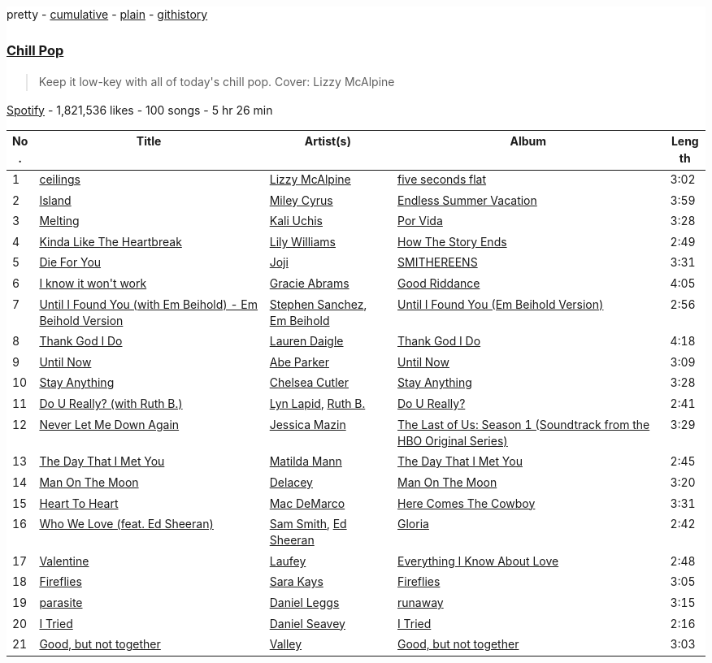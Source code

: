 pretty - [cumulative](/playlists/cumulative/37i9dQZF1DX0MLFaUdXnjA.md) - [plain](/playlists/plain/37i9dQZF1DX0MLFaUdXnjA) - [githistory](https://github.githistory.xyz/mackorone/spotify-playlist-archive/blob/main/playlists/plain/37i9dQZF1DX0MLFaUdXnjA)

### [Chill Pop](https://open.spotify.com/playlist/37i9dQZF1DX0MLFaUdXnjA)

> Keep it low\-key with all of today's chill pop\. Cover: Lizzy McAlpine

[Spotify](https://open.spotify.com/user/spotify) - 1,821,536 likes - 100 songs - 5 hr 26 min

| No. | Title | Artist(s) | Album | Length |
|---|---|---|---|---|
| 1 | [ceilings](https://open.spotify.com/track/2L9N0zZnd37dwF0clgxMGI) | [Lizzy McAlpine](https://open.spotify.com/artist/1GmsPCcpKgF9OhlNXjOsbS) | [five seconds flat](https://open.spotify.com/album/68L5xVV9wydotfDXEik7eD) | 3:02 |
| 2 | [Island](https://open.spotify.com/track/0lJrPatloYarTbsKciShJu) | [Miley Cyrus](https://open.spotify.com/artist/5YGY8feqx7naU7z4HrwZM6) | [Endless Summer Vacation](https://open.spotify.com/album/0HiZ8fNXwJOQcrf5iflrdz) | 3:59 |
| 3 | [Melting](https://open.spotify.com/track/2kSb3wYSOV996xA2NSmpck) | [Kali Uchis](https://open.spotify.com/artist/1U1el3k54VvEUzo3ybLPlM) | [Por Vida](https://open.spotify.com/album/6f5gAJpM85TE6aQ81h46T5) | 3:28 |
| 4 | [Kinda Like The Heartbreak](https://open.spotify.com/track/6GnaYqtSjiwt6tR6T0Uew5) | [Lily Williams](https://open.spotify.com/artist/1f2q4venkA2pATVTmWhS6Z) | [How The Story Ends](https://open.spotify.com/album/2vcYcWEB5lXdzwBPheO000) | 2:49 |
| 5 | [Die For You](https://open.spotify.com/track/26hOm7dTtBi0TdpDGl141t) | [Joji](https://open.spotify.com/artist/3MZsBdqDrRTJihTHQrO6Dq) | [SMITHEREENS](https://open.spotify.com/album/2hEnymoejldpuxSdTnkard) | 3:31 |
| 6 | [I know it won't work](https://open.spotify.com/track/3weQKQG9ZuqgYAZVswovYS) | [Gracie Abrams](https://open.spotify.com/artist/4tuJ0bMpJh08umKkEXKUI5) | [Good Riddance](https://open.spotify.com/album/1KR6xkLa2lvdvCABYlk7OO) | 4:05 |
| 7 | [Until I Found You \(with Em Beihold\) \- Em Beihold Version](https://open.spotify.com/track/1Y3LN4zO1Edc2EluIoSPJN) | [Stephen Sanchez](https://open.spotify.com/artist/5XKFrudbV4IiuE5WuTPRmT), [Em Beihold](https://open.spotify.com/artist/7o2ZQYM7nTsaVdkXY38UAA) | [Until I Found You \(Em Beihold Version\)](https://open.spotify.com/album/7ARtQpvnPN2ucbmVHngLOs) | 2:56 |
| 8 | [Thank God I Do](https://open.spotify.com/track/60StAgy8EkIsaGEGebKcBB) | [Lauren Daigle](https://open.spotify.com/artist/40LHVA5BTQp9RxHOQ9JPYj) | [Thank God I Do](https://open.spotify.com/album/13hXymvIOF3Q29fDFTmCeZ) | 4:18 |
| 9 | [Until Now](https://open.spotify.com/track/4djT5qYz4PIcIDV6TziZhm) | [Abe Parker](https://open.spotify.com/artist/5V61WloeXM3XLslOqJ8RES) | [Until Now](https://open.spotify.com/album/656QB1tzxNjCNtDUswWRAF) | 3:09 |
| 10 | [Stay Anything](https://open.spotify.com/track/0XC3NNlml0mClzs23YtBiL) | [Chelsea Cutler](https://open.spotify.com/artist/5JMLG56F1X5mFmWNmS0iAp) | [Stay Anything](https://open.spotify.com/album/2ROnH7L5WNEBQdPn6q0vxA) | 3:28 |
| 11 | [Do U Really? \(with Ruth B.\)](https://open.spotify.com/track/0y6M5yh5WYBZXBTrAAp3cy) | [Lyn Lapid](https://open.spotify.com/artist/4pfy05cNNTacuOQ6SiSu4v), [Ruth B.](https://open.spotify.com/artist/2WzaAvm2bBCf4pEhyuDgCY) | [Do U Really?](https://open.spotify.com/album/0GF4XbJWS3wXBssOfKFbb6) | 2:41 |
| 12 | [Never Let Me Down Again](https://open.spotify.com/track/2Tw463vi8DMqkr2EiLYfZM) | [Jessica Mazin](https://open.spotify.com/artist/61Yb6Hi8nlwDwR3GJ7VAnx) | [The Last of Us: Season 1 \(Soundtrack from the HBO Original Series\)](https://open.spotify.com/album/1dJGmqeJGPl9jZrmoc0h5j) | 3:29 |
| 13 | [The Day That I Met You](https://open.spotify.com/track/2G31WfcBUlMGZ8lpJ0bfA1) | [Matilda Mann](https://open.spotify.com/artist/76oY04bOzECod3aGVTDtzu) | [The Day That I Met You](https://open.spotify.com/album/2w5BVD5WObeg5FkJxBgmES) | 2:45 |
| 14 | [Man On The Moon](https://open.spotify.com/track/7E6jdcJTGDpYmjHFnXu3vG) | [Delacey](https://open.spotify.com/artist/1thbOfXak53dM1Xabq3pmb) | [Man On The Moon](https://open.spotify.com/album/18WXWG3I5v4L3odjNg1YtR) | 3:20 |
| 15 | [Heart To Heart](https://open.spotify.com/track/7EAMXbLcL0qXmciM5SwMh2) | [Mac DeMarco](https://open.spotify.com/artist/3Sz7ZnJQBIHsXLUSo0OQtM) | [Here Comes The Cowboy](https://open.spotify.com/album/67PsnkYVPNpEsZffyTWGgW) | 3:31 |
| 16 | [Who We Love \(feat\. Ed Sheeran\)](https://open.spotify.com/track/16axxBqfSvis8mjhrLHWeH) | [Sam Smith](https://open.spotify.com/artist/2wY79sveU1sp5g7SokKOiI), [Ed Sheeran](https://open.spotify.com/artist/6eUKZXaKkcviH0Ku9w2n3V) | [Gloria](https://open.spotify.com/album/3Uq1jNGnD412ZvCb6j2DKV) | 2:42 |
| 17 | [Valentine](https://open.spotify.com/track/6cx5CvFhqN19efStehJqoW) | [Laufey](https://open.spotify.com/artist/7gW0r5CkdEUMm42w9XpyZO) | [Everything I Know About Love](https://open.spotify.com/album/0Ydm84ftyiWRGOIFkdl30L) | 2:48 |
| 18 | [Fireflies](https://open.spotify.com/track/4BAlcJ34coNhGeUNfR2qop) | [Sara Kays](https://open.spotify.com/artist/7Lk9V7E1u5gqSHmtcKlOqH) | [Fireflies](https://open.spotify.com/album/0xc75YODN0gYtngjMtAqkW) | 3:05 |
| 19 | [parasite](https://open.spotify.com/track/5uryeSMcKUDIFVakxsjg6o) | [Daniel Leggs](https://open.spotify.com/artist/39csiig8WOh2SMguk2nuL5) | [runaway](https://open.spotify.com/album/0BFInEkCDlkmq5R7pNaDLr) | 3:15 |
| 20 | [I Tried](https://open.spotify.com/track/4Dhic5lCf3U1nefagM5zwy) | [Daniel Seavey](https://open.spotify.com/artist/21z8to3YxZXgKYJpBB54P2) | [I Tried](https://open.spotify.com/album/6DVwmuhAq0HAq0k4hntOZH) | 2:16 |
| 21 | [Good, but not together](https://open.spotify.com/track/4XfgpMiAz9XG58pvq4ly9Q) | [Valley](https://open.spotify.com/artist/7blXVKBSxdFZsIqlhdViKc) | [Good, but not together](https://open.spotify.com/album/7IJq7iIJ0JztktxLcoa0Sn) | 3:03 |